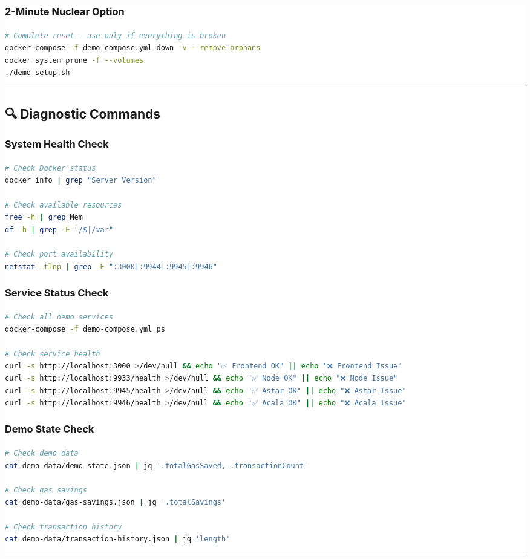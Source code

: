 ### 2-Minute Nuclear Option

```bash
# Complete reset - use only if everything is broken
docker-compose -f demo-compose.yml down -v --remove-orphans
docker system prune -f --volumes
./demo-setup.sh
```

---

## 🔍 Diagnostic Commands

### System Health Check

```bash
# Check Docker status
docker info | grep "Server Version"

# Check available resources
free -h | grep Mem
df -h | grep -E "/$|/var"

# Check port availability
netstat -tlnp | grep -E ":3000|:9944|:9945|:9946"
```

### Service Status Check

```bash
# Check all demo services
docker-compose -f demo-compose.yml ps

# Check service health
curl -s http://localhost:3000 >/dev/null && echo "✅ Frontend OK" || echo "❌ Frontend Issue"
curl -s http://localhost:9933/health >/dev/null && echo "✅ Node OK" || echo "❌ Node Issue"
curl -s http://localhost:9945/health >/dev/null && echo "✅ Astar OK" || echo "❌ Astar Issue"
curl -s http://localhost:9946/health >/dev/null && echo "✅ Acala OK" || echo "❌ Acala Issue"
```

### Demo State Check

```bash
# Check demo data
cat demo-data/demo-state.json | jq '.totalGasSaved, .transactionCount'

# Check gas savings
cat demo-data/gas-savings.json | jq '.totalSavings'

# Check transaction history
cat demo-data/transaction-history.json | jq 'length'
```

---